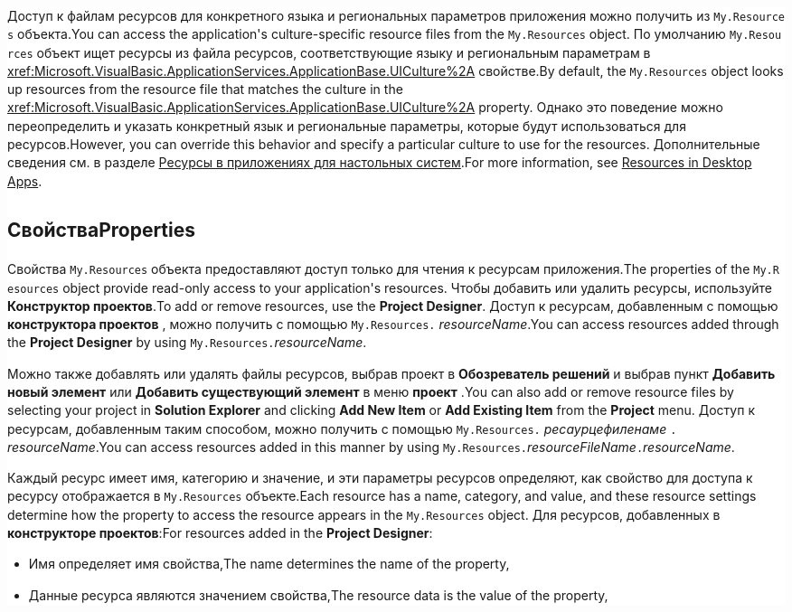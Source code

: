  <span data-ttu-id="e84e0-111">Доступ к файлам ресурсов для конкретного языка и региональных параметров приложения можно получить из `My.Resources` объекта.</span><span class="sxs-lookup"><span data-stu-id="e84e0-111">You can access the application's culture-specific resource files from the `My.Resources` object.</span></span> <span data-ttu-id="e84e0-112">По умолчанию `My.Resources` объект ищет ресурсы из файла ресурсов, соответствующие языку и региональным параметрам в <xref:Microsoft.VisualBasic.ApplicationServices.ApplicationBase.UICulture%2A> свойстве.</span><span class="sxs-lookup"><span data-stu-id="e84e0-112">By default, the `My.Resources` object looks up resources from the resource file that matches the culture in the <xref:Microsoft.VisualBasic.ApplicationServices.ApplicationBase.UICulture%2A> property.</span></span> <span data-ttu-id="e84e0-113">Однако это поведение можно переопределить и указать конкретный язык и региональные параметры, которые будут использоваться для ресурсов.</span><span class="sxs-lookup"><span data-stu-id="e84e0-113">However, you can override this behavior and specify a particular culture to use for the resources.</span></span> <span data-ttu-id="e84e0-114">Дополнительные сведения см. в разделе [Ресурсы в приложениях для настольных систем](../../../framework/resources/index.md).</span><span class="sxs-lookup"><span data-stu-id="e84e0-114">For more information, see [Resources in Desktop Apps](../../../framework/resources/index.md).</span></span>  
  
## <a name="properties"></a><span data-ttu-id="e84e0-115">Свойства</span><span class="sxs-lookup"><span data-stu-id="e84e0-115">Properties</span></span>  

 <span data-ttu-id="e84e0-116">Свойства `My.Resources` объекта предоставляют доступ только для чтения к ресурсам приложения.</span><span class="sxs-lookup"><span data-stu-id="e84e0-116">The properties of the `My.Resources` object provide read-only access to your application's resources.</span></span> <span data-ttu-id="e84e0-117">Чтобы добавить или удалить ресурсы, используйте **Конструктор проектов**.</span><span class="sxs-lookup"><span data-stu-id="e84e0-117">To add or remove resources, use the **Project Designer**.</span></span> <span data-ttu-id="e84e0-118">Доступ к ресурсам, добавленным с помощью **конструктора проектов** , можно получить с помощью `My.Resources.` *resourceName*.</span><span class="sxs-lookup"><span data-stu-id="e84e0-118">You can access resources added through the **Project Designer** by using `My.Resources.`*resourceName*.</span></span>  
  
 <span data-ttu-id="e84e0-119">Можно также добавлять или удалять файлы ресурсов, выбрав проект в **Обозреватель решений** и выбрав пункт **Добавить новый элемент** или **Добавить существующий элемент** в меню **проект** .</span><span class="sxs-lookup"><span data-stu-id="e84e0-119">You can also add or remove resource files by selecting your project in **Solution Explorer** and clicking **Add New Item** or **Add Existing Item** from the **Project** menu.</span></span> <span data-ttu-id="e84e0-120">Доступ к ресурсам, добавленным таким способом, можно получить с помощью `My.Resources.` *ресаурцефиленаме* `.` *resourceName*.</span><span class="sxs-lookup"><span data-stu-id="e84e0-120">You can access resources added in this manner by using `My.Resources.`*resourceFileName*`.`*resourceName*.</span></span>  
  
 <span data-ttu-id="e84e0-121">Каждый ресурс имеет имя, категорию и значение, и эти параметры ресурсов определяют, как свойство для доступа к ресурсу отображается в `My.Resources` объекте.</span><span class="sxs-lookup"><span data-stu-id="e84e0-121">Each resource has a name, category, and value, and these resource settings determine how the property to access the resource appears in the `My.Resources` object.</span></span> <span data-ttu-id="e84e0-122">Для ресурсов, добавленных в **конструкторе проектов**:</span><span class="sxs-lookup"><span data-stu-id="e84e0-122">For resources added in the **Project Designer**:</span></span>  
  
- <span data-ttu-id="e84e0-123">Имя определяет имя свойства,</span><span class="sxs-lookup"><span data-stu-id="e84e0-123">The name determines the name of the property,</span></span>  
  
- <span data-ttu-id="e84e0-124">Данные ресурса являются значением свойства,</span><span class="sxs-lookup"><span data-stu-id="e84e0-124">The resource data is the value of the property,</span></span>  
  